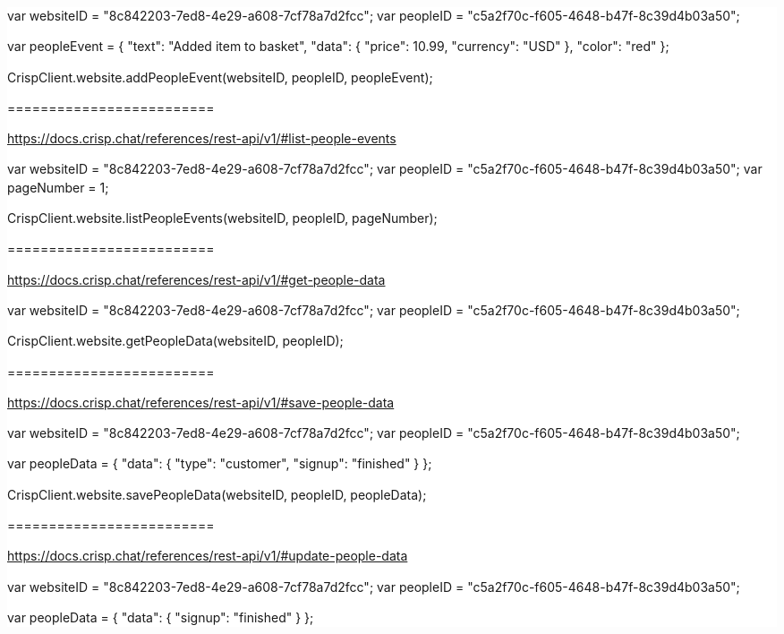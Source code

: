 var websiteID = "8c842203-7ed8-4e29-a608-7cf78a7d2fcc";
var peopleID = "c5a2f70c-f605-4648-b47f-8c39d4b03a50";

var peopleEvent = {
  "text": "Added item to basket",
  "data": {
    "price": 10.99,
    "currency": "USD"
  },
  "color": "red"
};

CrispClient.website.addPeopleEvent(websiteID, peopleID, peopleEvent);

=========================

https://docs.crisp.chat/references/rest-api/v1/#list-people-events

var websiteID = "8c842203-7ed8-4e29-a608-7cf78a7d2fcc";
var peopleID = "c5a2f70c-f605-4648-b47f-8c39d4b03a50";
var pageNumber = 1;

CrispClient.website.listPeopleEvents(websiteID, peopleID, pageNumber);

=========================

https://docs.crisp.chat/references/rest-api/v1/#get-people-data

var websiteID = "8c842203-7ed8-4e29-a608-7cf78a7d2fcc";
var peopleID = "c5a2f70c-f605-4648-b47f-8c39d4b03a50";

CrispClient.website.getPeopleData(websiteID, peopleID);

=========================

https://docs.crisp.chat/references/rest-api/v1/#save-people-data

var websiteID = "8c842203-7ed8-4e29-a608-7cf78a7d2fcc";
var peopleID = "c5a2f70c-f605-4648-b47f-8c39d4b03a50";

var peopleData = {
  "data": {
    "type": "customer",
    "signup": "finished"
  }
};

CrispClient.website.savePeopleData(websiteID, peopleID, peopleData);

=========================

https://docs.crisp.chat/references/rest-api/v1/#update-people-data

var websiteID = "8c842203-7ed8-4e29-a608-7cf78a7d2fcc";
var peopleID = "c5a2f70c-f605-4648-b47f-8c39d4b03a50";

var peopleData = {
  "data": {
    "signup": "finished"
  }
};
